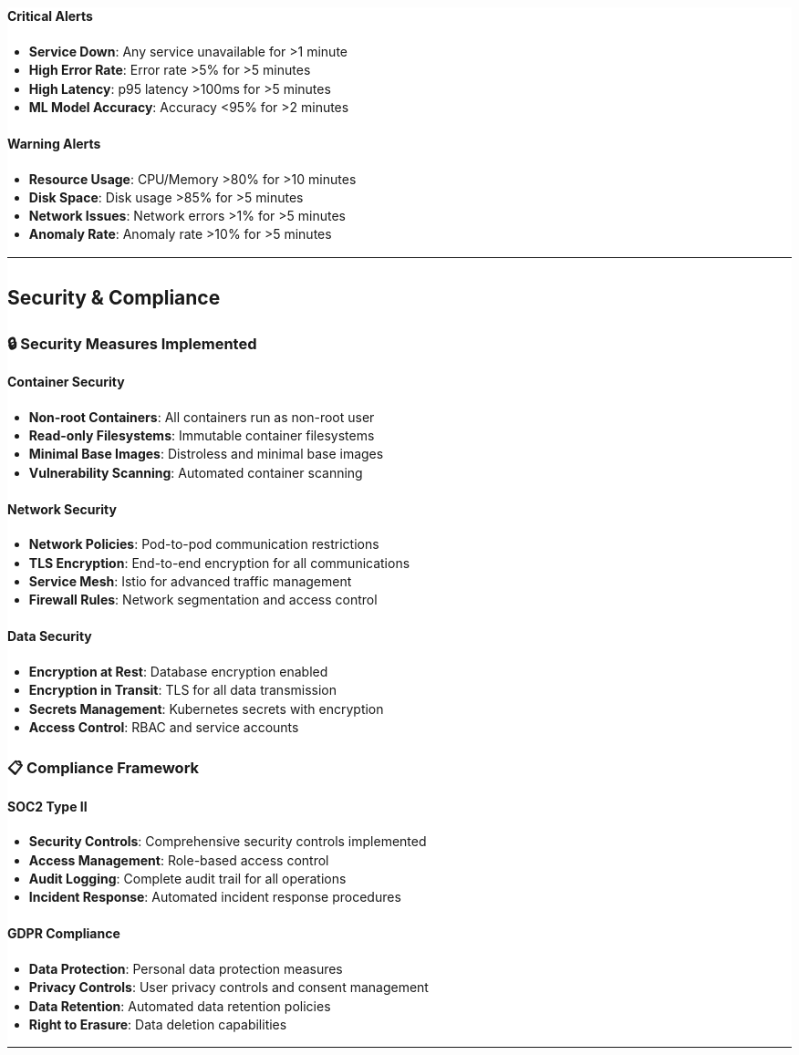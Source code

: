 #### Critical Alerts
- **Service Down**: Any service unavailable for >1 minute
- **High Error Rate**: Error rate >5% for >5 minutes
- **High Latency**: p95 latency >100ms for >5 minutes
- **ML Model Accuracy**: Accuracy <95% for >2 minutes

#### Warning Alerts
- **Resource Usage**: CPU/Memory >80% for >10 minutes
- **Disk Space**: Disk usage >85% for >5 minutes
- **Network Issues**: Network errors >1% for >5 minutes
- **Anomaly Rate**: Anomaly rate >10% for >5 minutes

---

## Security & Compliance

### 🔒 Security Measures Implemented

#### Container Security
- **Non-root Containers**: All containers run as non-root user
- **Read-only Filesystems**: Immutable container filesystems
- **Minimal Base Images**: Distroless and minimal base images
- **Vulnerability Scanning**: Automated container scanning

#### Network Security
- **Network Policies**: Pod-to-pod communication restrictions
- **TLS Encryption**: End-to-end encryption for all communications
- **Service Mesh**: Istio for advanced traffic management
- **Firewall Rules**: Network segmentation and access control

#### Data Security
- **Encryption at Rest**: Database encryption enabled
- **Encryption in Transit**: TLS for all data transmission
- **Secrets Management**: Kubernetes secrets with encryption
- **Access Control**: RBAC and service accounts

### 📋 Compliance Framework

#### SOC2 Type II
- **Security Controls**: Comprehensive security controls implemented
- **Access Management**: Role-based access control
- **Audit Logging**: Complete audit trail for all operations
- **Incident Response**: Automated incident response procedures

#### GDPR Compliance
- **Data Protection**: Personal data protection measures
- **Privacy Controls**: User privacy controls and consent management
- **Data Retention**: Automated data retention policies
- **Right to Erasure**: Data deletion capabilities

---
